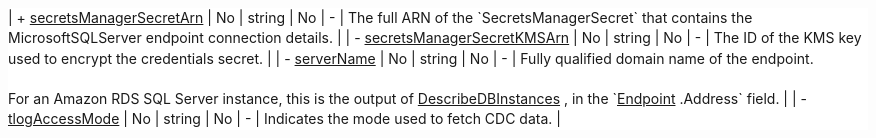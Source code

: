 | + [secretsManagerSecretArn](#dms_endpoints_additionalProperties_microsoftSqlServerSettings_secretsManagerSecretArn )         | No      | string  | No         | -          | The full ARN of the \`SecretsManagerSecret\` that contains the MicrosoftSQLServer endpoint connection details.                                                                                                                                                                                                                                                                                                                                                                                                                                                                                                                                                                                                                                                                                                                                                                                                                                                                                                                                                                                    |
| - [secretsManagerSecretKMSArn](#dms_endpoints_additionalProperties_microsoftSqlServerSettings_secretsManagerSecretKMSArn )   | No      | string  | No         | -          | The ID of the KMS key used to encrypt the credentials secret.                                                                                                                                                                                                                                                                                                                                                                                                                                                                                                                                                                                                                                                                                                                                                                                                                                                                                                                                                                                                                                     |
| - [serverName](#dms_endpoints_additionalProperties_microsoftSqlServerSettings_serverName )                                   | No      | string  | No         | -          | Fully qualified domain name of the endpoint.<br /><br />For an Amazon RDS SQL Server instance, this is the output of [DescribeDBInstances](https://docs.aws.amazon.com/AmazonRDS/latest/APIReference/API_DescribeDBInstances.html) , in the \`[Endpoint](https://docs.aws.amazon.com/AmazonRDS/latest/APIReference/API_Endpoint.html) .Address\` field.                                                                                                                                                                                                                                                                                                                                                                                                                                                                                                                                                                                                                                                                                                                                           |
| - [tlogAccessMode](#dms_endpoints_additionalProperties_microsoftSqlServerSettings_tlogAccessMode )                           | No      | string  | No         | -          | Indicates the mode used to fetch CDC data.                                                                                                                                                                                                                                                                                                                                                                                                                                                                                                                                                                                                                                                                                                                                                                                                                                                                                                                                                                                                                                                        |